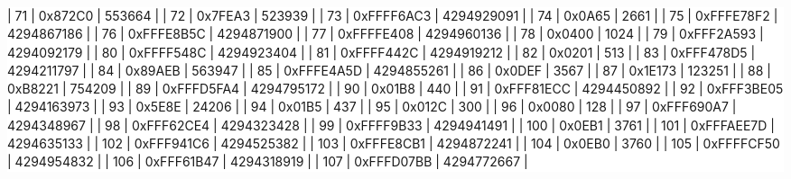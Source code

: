 |      71 | 0x872C0     |      553664 |
|      72 | 0x7FEA3     |      523939 |
|      73 | 0xFFFF6AC3  |  4294929091 |
|      74 | 0x0A65      |        2661 |
|      75 | 0xFFFE78F2  |  4294867186 |
|      76 | 0xFFFE8B5C  |  4294871900 |
|      77 | 0xFFFFE408  |  4294960136 |
|      78 | 0x0400      |        1024 |
|      79 | 0xFFF2A593  |  4294092179 |
|      80 | 0xFFFF548C  |  4294923404 |
|      81 | 0xFFFF442C  |  4294919212 |
|      82 | 0x0201      |         513 |
|      83 | 0xFFF478D5  |  4294211797 |
|      84 | 0x89AEB     |      563947 |
|      85 | 0xFFFE4A5D  |  4294855261 |
|      86 | 0x0DEF      |        3567 |
|      87 | 0x1E173     |      123251 |
|      88 | 0xB8221     |      754209 |
|      89 | 0xFFFD5FA4  |  4294795172 |
|      90 | 0x01B8      |         440 |
|      91 | 0xFFF81ECC  |  4294450892 |
|      92 | 0xFFF3BE05  |  4294163973 |
|      93 | 0x5E8E      |       24206 |
|      94 | 0x01B5      |         437 |
|      95 | 0x012C      |         300 |
|      96 | 0x0080      |         128 |
|      97 | 0xFFF690A7  |  4294348967 |
|      98 | 0xFFF62CE4  |  4294323428 |
|      99 | 0xFFFF9B33  |  4294941491 |
|     100 | 0x0EB1      |        3761 |
|     101 | 0xFFFAEE7D  |  4294635133 |
|     102 | 0xFFF941C6  |  4294525382 |
|     103 | 0xFFFE8CB1  |  4294872241 |
|     104 | 0x0EB0      |        3760 |
|     105 | 0xFFFFCF50  |  4294954832 |
|     106 | 0xFFF61B47  |  4294318919 |
|     107 | 0xFFFD07BB  |  4294772667 |